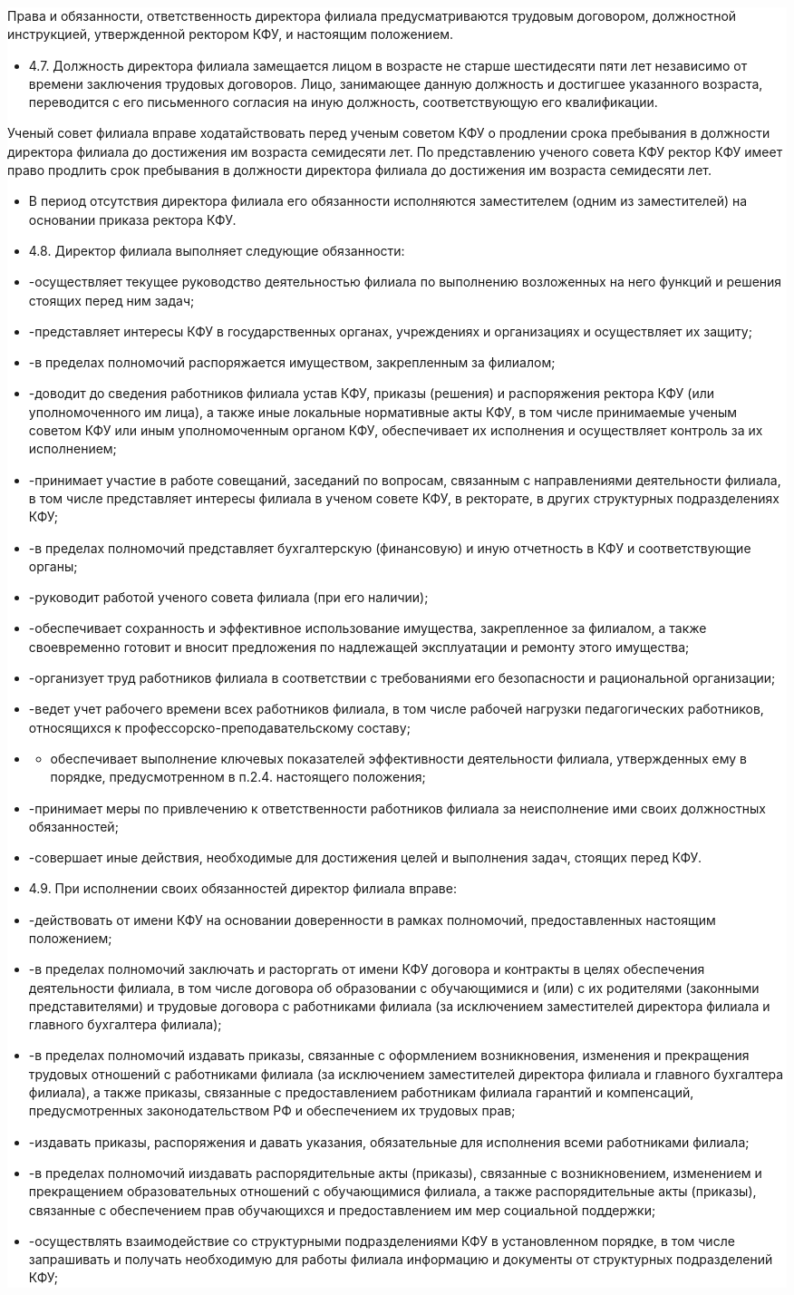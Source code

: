 Права  и  обязанности,  ответственность  директора  филиала  предусматриваются трудовым договором, должностной инструкцией, утвержденной ректором КФУ,  и настоящим положением.

- 4.7. Должность  директора  филиала  замещается  лицом  в  возрасте  не  старше шестидесяти  пяти  лет  независимо  от  времени  заключения  трудовых  договоров.  Лицо, занимающее  данную  должность  и  достигшее  указанного  возраста,  переводится  с  его письменного согласия на иную должность, соответствующую его квалификации.

Ученый  совет  филиала  вправе  ходатайствовать  перед  ученым  советом  КФУ  о продлении срока пребывания в должности директора филиала до достижения им возраста семидесяти  лет.  По  представлению  ученого  совета  КФУ  ректор  КФУ  имеет  право продлить срок пребывания в должности директора филиала до достижения им возраста семидесяти лет.

- В период отсутствия директора филиала его обязанности исполняются заместителем (одним из заместителей) на основании приказа ректора КФУ.
- 4.8. Директор филиала выполняет следующие обязанности:
- -осуществляет  текущее  руководство  деятельностью  филиала  по  выполнению возложенных на него функций и решения стоящих перед ним задач;
- -представляет интересы КФУ  в государственных органах, учреждениях и организациях и осуществляет их защиту;
- -в пределах полномочий распоряжается имуществом, закрепленным за филиалом;
- -доводит  до  сведения  работников  филиала  устав  КФУ,  приказы  (решения)  и распоряжения  ректора  КФУ  (или  уполномоченного  им  лица),  а  также  иные  локальные нормативные  акты  КФУ,  в  том  числе  принимаемые  ученым  советом  КФУ  или  иным уполномоченным органом КФУ, обеспечивает их исполнения и осуществляет контроль за их исполнением;
- -принимает  участие  в  работе  совещаний,  заседаний  по  вопросам,  связанным  с направлениями  деятельности  филиала,  в  том  числе  представляет  интересы  филиала  в ученом совете КФУ, в ректорате, в других структурных подразделениях КФУ;
- -в  пределах  полномочий  представляет  бухгалтерскую  (финансовую)  и  иную отчетность в КФУ и соответствующие органы;
- -руководит работой ученого совета филиала (при его наличии);
- -обеспечивает сохранность и эффективное использование имущества, закрепленное  за  филиалом,  а  также  своевременно  готовит  и  вносит  предложения  по надлежащей эксплуатации и ремонту этого имущества;
- -организует труд работников филиала  в соответствии с требованиями  его безопасности и рациональной организации;
- -ведет  учет  рабочего  времени  всех  работников  филиала,  в  том  числе  рабочей нагрузки  педагогических  работников,  относящихся  к  профессорско-преподавательскому составу;
- -    обеспечивает  выполнение  ключевых  показателей  эффективности  деятельности филиала, утвержденных ему в порядке, предусмотренном в п.2.4. настоящего положения;

- -принимает  меры  по  привлечению  к  ответственности  работников  филиала  за неисполнение ими своих должностных обязанностей;
- -совершает  иные  действия,  необходимые  для  достижения  целей  и  выполнения задач, стоящих перед КФУ.
- 4.9. При исполнении своих обязанностей директор филиала вправе:
- -действовать  от  имени КФУ на основании доверенности в рамках полномочий, предоставленных настоящим положением;
- -в  пределах  полномочий  заключать  и  расторгать  от  имени  КФУ  договора  и контракты в целях обеспечения деятельности филиала, в том числе договора об образовании с обучающимися и (или) с их родителями (законными представителями) и трудовые  договора  с  работниками  филиала  (за  исключением  заместителей  директора филиала и главного бухгалтера филиала);
- -в пределах полномочий издавать приказы, связанные с оформлением возникновения, изменения и прекращения трудовых отношений с работниками филиала (за  исключением  заместителей  директора  филиала  и  главного  бухгалтера  филиала),  а также приказы, связанные с предоставлением работникам филиала гарантий и компенсаций, предусмотренных законодательством РФ и обеспечением их трудовых прав;
- -издавать приказы, распоряжения и давать указания, обязательные для исполнения всеми работниками филиала;
- -в пределах полномочий ииздавать распорядительные акты (приказы), связанные с возникновением, изменением и прекращением образовательных отношений с обучающимися филиала, а также распорядительные акты (приказы), связанные с обеспечением прав обучающихся и предоставлением им мер социальной поддержки;
- -осуществлять взаимодействие со структурными подразделениями КФУ  в установленном  порядке,  в  том  числе  запрашивать  и  получать  необходимую  для  работы филиала информацию и документы от структурных подразделений КФУ;